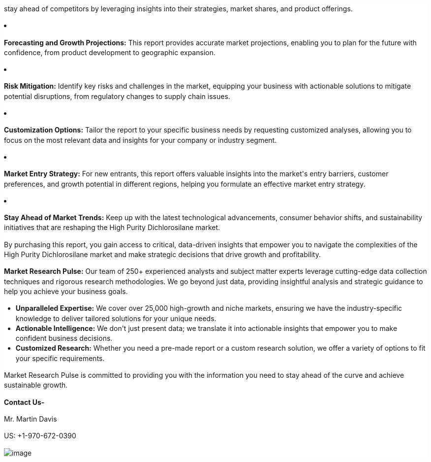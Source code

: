 stay ahead of competitors by leveraging insights into their strategies, market shares, and product offerings.</p></li><li><p><strong>Forecasting and Growth Projections:</strong> This report provides accurate market projections, enabling you to plan for the future with confidence, from product development to geographic expansion.</p></li><li><p><strong>Risk Mitigation:</strong> Identify key risks and challenges in the market, equipping your business with actionable solutions to mitigate potential disruptions, from regulatory changes to supply chain issues.</p></li><li><p><strong>Customization Options:</strong> Tailor the report to your specific business needs by requesting customized analyses, allowing you to focus on the most relevant data and insights for your company or industry segment.</p></li><li><p><strong>Market Entry Strategy:</strong> For new entrants, this report offers valuable insights into the market's entry barriers, customer preferences, and growth potential in different regions, helping you formulate an effective market entry strategy.</p></li><li><p><strong>Stay Ahead of Market Trends:</strong> Keep up with the latest technological advancements, consumer behavior shifts, and sustainability initiatives that are reshaping the High Purity Dichlorosilane market.</p></li></ol><p>By purchasing this report, you gain access to critical, data-driven insights that empower you to navigate the complexities of the High Purity Dichlorosilane market and make strategic decisions that drive growth and profitability.</p><p><strong>Market Research Pulse:</strong>&nbsp;Our team of 250+ experienced analysts and subject matter experts leverage cutting-edge data collection techniques and rigorous research methodologies. We go beyond just data, providing insightful analysis and strategic guidance to help you achieve your business goals.</p><ul><li><strong>Unparalleled Expertise:</strong>&nbsp;We cover over 25,000 high-growth and niche markets, ensuring we have the industry-specific knowledge to deliver tailored solutions for your unique needs.</li><li><strong>Actionable Intelligence:</strong>&nbsp;We don't just present data; we translate it into actionable insights that empower you to make confident business decisions.</li><li><strong>Customized Research:</strong>&nbsp;Whether you need a pre-made report or a custom research solution, we offer a variety of options to fit your specific requirements.</li></ul><p>Market Research Pulse is committed to providing you with the information you need to stay ahead of the curve and achieve sustainable growth.</p><p><strong>Contact Us-</strong></p><p>Mr. Martin Davis</p><p>US: +1-970-672-0390</p>
![image](https://github.com/user-attachments/assets/f60f610b-faa5-4d9d-839d-2ab29aac8a28)
